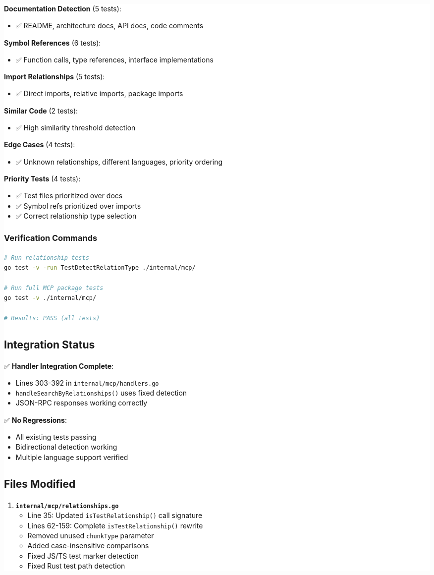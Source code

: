 **Documentation Detection** (5 tests):
- ✅ README, architecture docs, API docs, code comments

**Symbol References** (6 tests):
- ✅ Function calls, type references, interface implementations

**Import Relationships** (5 tests):
- ✅ Direct imports, relative imports, package imports

**Similar Code** (2 tests):
- ✅ High similarity threshold detection

**Edge Cases** (4 tests):
- ✅ Unknown relationships, different languages, priority ordering

**Priority Tests** (4 tests):
- ✅ Test files prioritized over docs
- ✅ Symbol refs prioritized over imports
- ✅ Correct relationship type selection

### Verification Commands

```bash
# Run relationship tests
go test -v -run TestDetectRelationType ./internal/mcp/

# Run full MCP package tests
go test -v ./internal/mcp/

# Results: PASS (all tests)
```

## Integration Status

✅ **Handler Integration Complete**:
- Lines 303-392 in `internal/mcp/handlers.go`
- `handleSearchByRelationships()` uses fixed detection
- JSON-RPC responses working correctly

✅ **No Regressions**:
- All existing tests passing
- Bidirectional detection working
- Multiple language support verified

## Files Modified

1. **`internal/mcp/relationships.go`**
   - Line 35: Updated `isTestRelationship()` call signature
   - Lines 62-159: Complete `isTestRelationship()` rewrite
   - Removed unused `chunkType` parameter
   - Added case-insensitive comparisons
   - Fixed JS/TS test marker detection
   - Fixed Rust test path detection
